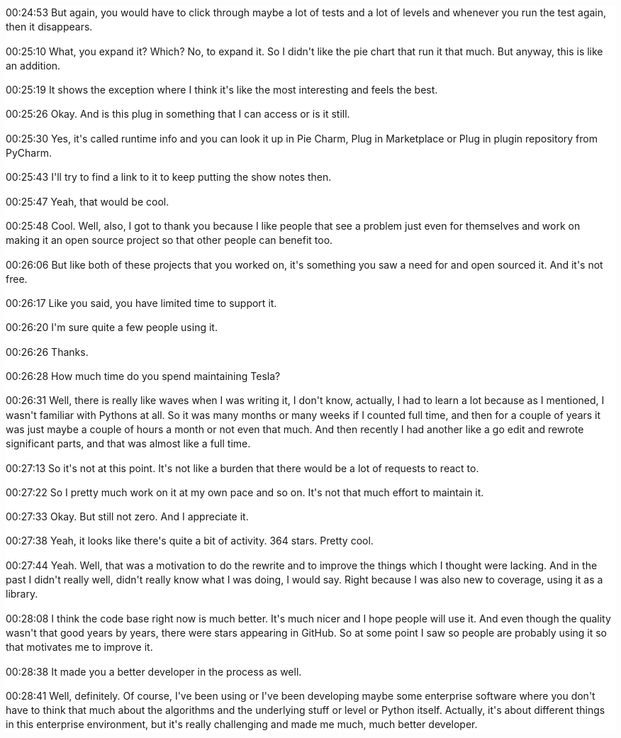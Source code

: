 00:24:53 But again, you would have to click through maybe a lot of tests and a lot of levels and whenever you run the test again, then it disappears.

00:25:10 What, you expand it? Which? No, to expand it. So I didn't like the pie chart that run it that much. But anyway, this is like an addition.

00:25:19 It shows the exception where I think it's like the most interesting and feels the best.

00:25:26 Okay. And is this plug in something that I can access or is it still.

00:25:30 Yes, it's called runtime info and you can look it up in Pie Charm, Plug in Marketplace or Plug in plugin repository from PyCharm.

00:25:43 I'll try to find a link to it to keep putting the show notes then.

00:25:47 Yeah, that would be cool.

00:25:48 Cool. Well, also, I got to thank you because I like people that see a problem just even for themselves and work on making it an open source project so that other people can benefit too.

00:26:06 But like both of these projects that you worked on, it's something you saw a need for and open sourced it. And it's not free.

00:26:17 Like you said, you have limited time to support it.

00:26:20 I'm sure quite a few people using it.

00:26:26 Thanks.

00:26:28 How much time do you spend maintaining Tesla?

00:26:31 Well, there is really like waves when I was writing it, I don't know, actually, I had to learn a lot because as I mentioned, I wasn't familiar with Pythons at all. So it was many months or many weeks if I counted full time, and then for a couple of years it was just maybe a couple of hours a month or not even that much. And then recently I had another like a go edit and rewrote significant parts, and that was almost like a full time.

00:27:13 So it's not at this point. It's not like a burden that there would be a lot of requests to react to.

00:27:22 So I pretty much work on it at my own pace and so on. It's not that much effort to maintain it.

00:27:33 Okay. But still not zero. And I appreciate it.

00:27:38 Yeah, it looks like there's quite a bit of activity. 364 stars. Pretty cool.

00:27:44 Yeah. Well, that was a motivation to do the rewrite and to improve the things which I thought were lacking. And in the past I didn't really well, didn't really know what I was doing, I would say. Right because I was also new to coverage, using it as a library.

00:28:08 I think the code base right now is much better. It's much nicer and I hope people will use it. And even though the quality wasn't that good years by years, there were stars appearing in GitHub. So at some point I saw so people are probably using it so that motivates me to improve it.

00:28:38 It made you a better developer in the process as well.

00:28:41 Well, definitely. Of course, I've been using or I've been developing maybe some enterprise software where you don't have to think that much about the algorithms and the underlying stuff or level or Python itself. Actually, it's about different things in this enterprise environment, but it's really challenging and made me much, much better developer.
